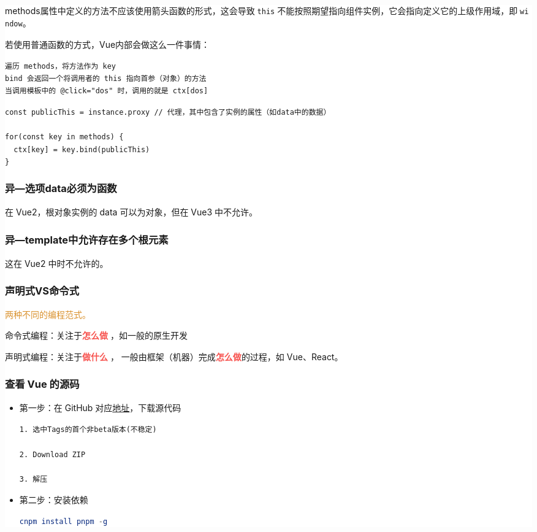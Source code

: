 methods属性中定义的方法不应该使用箭头函数的形式，这会导致 `this` 不能按照期望指向组件实例，它会指向定义它的上级作用域，即 `window`。



若使用普通函数的方式，Vue内部会做这么一件事情：

```less
遍历 methods，将方法作为 key
bind 会返回一个将调用者的 this 指向首参（对象）的方法
当调用模板中的 @click="dos" 时，调用的就是 ctx[dos]
```

```react
const publicThis = instance.proxy // 代理，其中包含了实例的属性（如data中的数据）

for(const key in methods) {
  ctx[key] = key.bind(publicThis)
}
```



### 异—选项data必须为函数

在 Vue2，根对象实例的 data 可以为对象，但在 Vue3 中不允许。

### 异—template中允许存在多个根元素

这在 Vue2 中时不允许的。



### 声明式VS命令式

 <span style="color: #da9330">两种不同的编程范式。</span>

命令式编程：关注于<span style="color: #f7534f;font-weight:600">怎么做</span> ，如一般的原生开发

声明式编程：关注于<span style="color: #f7534f;font-weight:600">做什么</span> ， 一般由框架（机器）完成<span style="color: #f7534f;font-weight:600">怎么做</span>的过程，如 Vue、React。



### 查看 Vue 的源码

- 第一步：在 GitHub 对应[地址](https://github.com/vuejs/core)，下载源代码

  ```less
  1. 选中Tags的首个非beta版本(不稳定)
  
  2. Download ZIP
  
  3. 解压
  ```

- 第二步：安装依赖

  ```elm
  cnpm install pnpm -g
  ```
